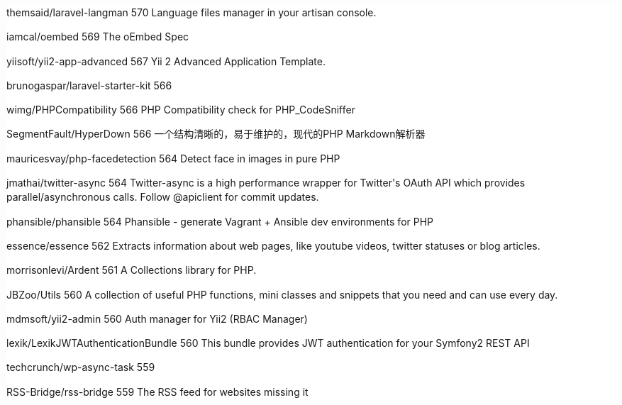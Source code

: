 
themsaid/laravel-langman                   570
Language files manager in your artisan console.


iamcal/oembed                              569
The oEmbed Spec


yiisoft/yii2-app-advanced                  567
Yii 2 Advanced Application Template.


brunogaspar/laravel-starter-kit            566



wimg/PHPCompatibility                      566
PHP Compatibility check for PHP_CodeSniffer


SegmentFault/HyperDown                     566
一个结构清晰的，易于维护的，现代的PHP Markdown解析器


mauricesvay/php-facedetection              564
Detect face in images in pure PHP


jmathai/twitter-async                      564
Twitter-async is a high performance wrapper for Twitter's OAuth API which provides parallel/asynchronous calls. Follow @apiclient for commit updates.


phansible/phansible                        564
Phansible - generate Vagrant + Ansible dev environments for PHP


essence/essence                            562
Extracts information about web pages, like youtube videos, twitter statuses or blog articles.


morrisonlevi/Ardent                        561
A Collections library for PHP.


JBZoo/Utils                                560
A collection of useful PHP functions, mini classes and snippets that you need and can use every day.


mdmsoft/yii2-admin                         560
Auth manager for Yii2 (RBAC Manager)


lexik/LexikJWTAuthenticationBundle         560
This bundle provides JWT authentication for your Symfony2 REST API


techcrunch/wp-async-task                   559



RSS-Bridge/rss-bridge                      559
The RSS feed for websites missing it
